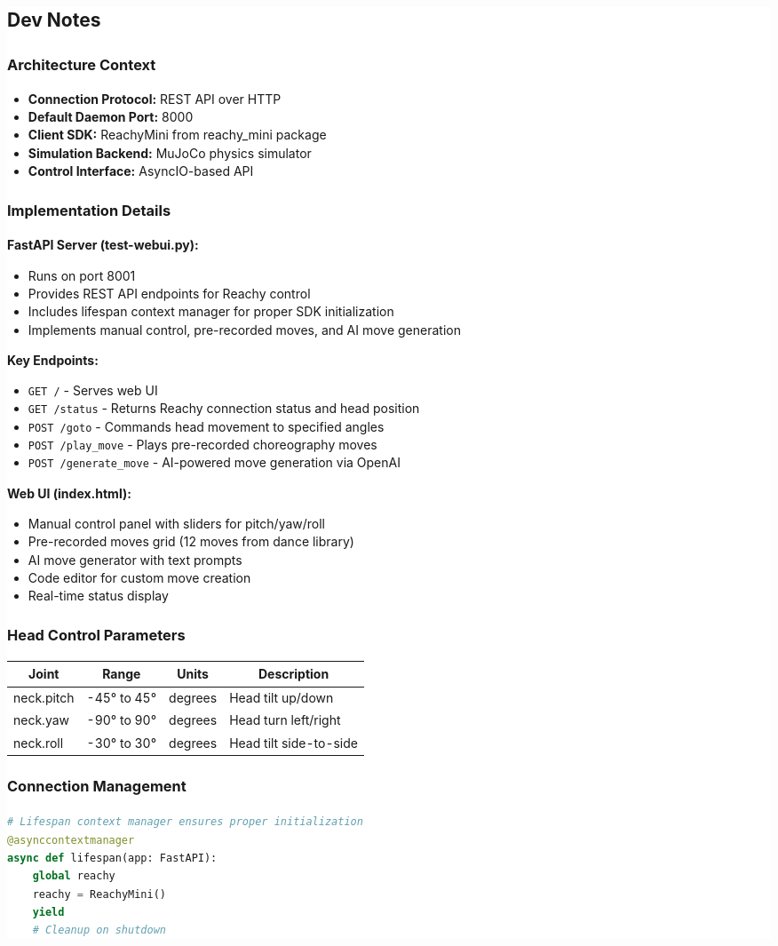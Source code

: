 ## Dev Notes

### Architecture Context

- **Connection Protocol:** REST API over HTTP
- **Default Daemon Port:** 8000
- **Client SDK:** ReachyMini from reachy_mini package
- **Simulation Backend:** MuJoCo physics simulator
- **Control Interface:** AsyncIO-based API

### Implementation Details

**FastAPI Server (test-webui.py):**
- Runs on port 8001
- Provides REST API endpoints for Reachy control
- Includes lifespan context manager for proper SDK initialization
- Implements manual control, pre-recorded moves, and AI move generation

**Key Endpoints:**
- `GET /` - Serves web UI
- `GET /status` - Returns Reachy connection status and head position
- `POST /goto` - Commands head movement to specified angles
- `POST /play_move` - Plays pre-recorded choreography moves
- `POST /generate_move` - AI-powered move generation via OpenAI

**Web UI (index.html):**
- Manual control panel with sliders for pitch/yaw/roll
- Pre-recorded moves grid (12 moves from dance library)
- AI move generator with text prompts
- Code editor for custom move creation
- Real-time status display

### Head Control Parameters

| Joint | Range | Units | Description |
|-------|-------|-------|-------------|
| neck.pitch | -45° to 45° | degrees | Head tilt up/down |
| neck.yaw | -90° to 90° | degrees | Head turn left/right |
| neck.roll | -30° to 30° | degrees | Head tilt side-to-side |

### Connection Management

```python
# Lifespan context manager ensures proper initialization
@asynccontextmanager
async def lifespan(app: FastAPI):
    global reachy
    reachy = ReachyMini()
    yield
    # Cleanup on shutdown
```
